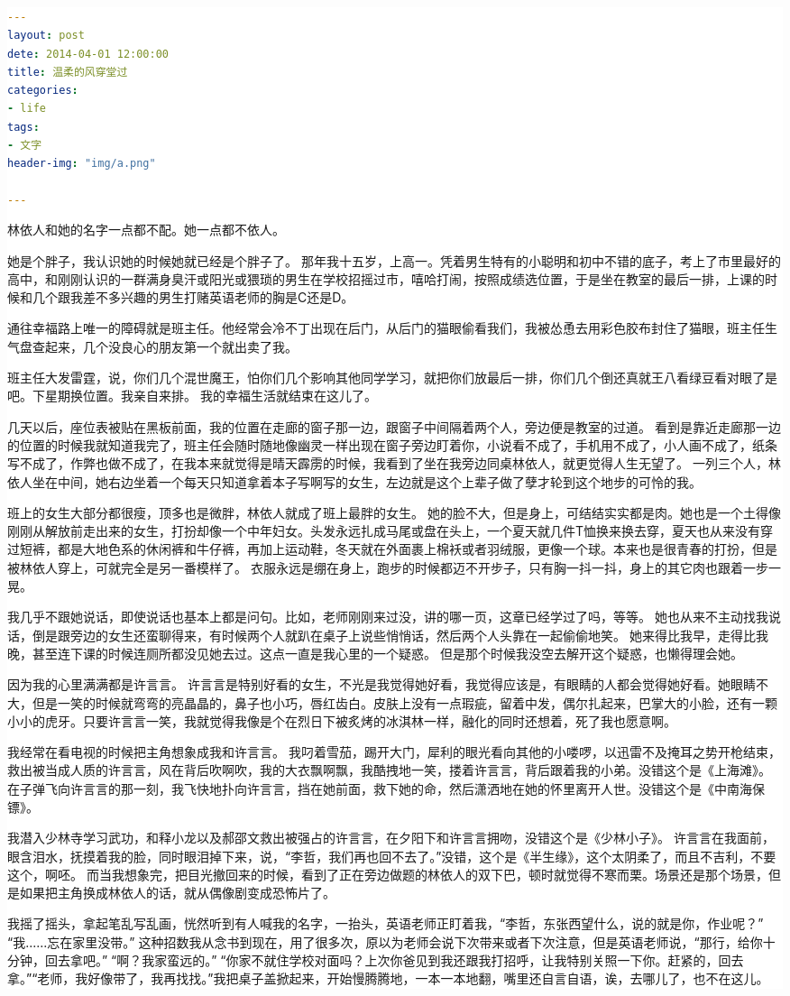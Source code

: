 ```yaml
---
layout: post
dete: 2014-04-01 12:00:00
title: 温柔的风穿堂过
categories:
- life
tags:
- 文字
header-img: "img/a.png"

---
```


林依人和她的名字一点都不配。她一点都不依人。

她是个胖子，我认识她的时候她就已经是个胖子了。
那年我十五岁，上高一。凭着男生特有的小聪明和初中不错的底子，考上了市里最好的高中，和刚刚认识的一群满身臭汗或阳光或猥琐的男生在学校招摇过市，嘻哈打闹，按照成绩选位置，于是坐在教室的最后一排，上课的时候和几个跟我差不多兴趣的男生打赌英语老师的胸是C还是D。

通往幸福路上唯一的障碍就是班主任。他经常会冷不丁出现在后门，从后门的猫眼偷看我们，我被怂恿去用彩色胶布封住了猫眼，班主任生气盘查起来，几个没良心的朋友第一个就出卖了我。

班主任大发雷霆，说，你们几个混世魔王，怕你们几个影响其他同学学习，就把你们放最后一排，你们几个倒还真就王八看绿豆看对眼了是吧。下星期换位置。我亲自来排。
我的幸福生活就结束在这儿了。

几天以后，座位表被贴在黑板前面，我的位置在走廊的窗子那一边，跟窗子中间隔着两个人，旁边便是教室的过道。
看到是靠近走廊那一边的位置的时候我就知道我完了，班主任会随时随地像幽灵一样出现在窗子旁边盯着你，小说看不成了，手机用不成了，小人画不成了，纸条写不成了，作弊也做不成了，在我本来就觉得是晴天霹雳的时候，我看到了坐在我旁边同桌林依人，就更觉得人生无望了。
一列三个人，林依人坐在中间，她右边坐着一个每天只知道拿着本子写啊写的女生，左边就是这个上辈子做了孽才轮到这个地步的可怜的我。

班上的女生大部分都很瘦，顶多也是微胖，林依人就成了班上最胖的女生。
她的脸不大，但是身上，可结结实实都是肉。她也是一个土得像刚刚从解放前走出来的女生，打扮却像一个中年妇女。头发永远扎成马尾或盘在头上，一个夏天就几件T恤换来换去穿，夏天也从来没有穿过短裤，都是大地色系的休闲裤和牛仔裤，再加上运动鞋，冬天就在外面裹上棉袄或者羽绒服，更像一个球。本来也是很青春的打扮，但是被林依人穿上，可就完全是另一番模样了。
衣服永远是绷在身上，跑步的时候都迈不开步子，只有胸一抖一抖，身上的其它肉也跟着一步一晃。

我几乎不跟她说话，即使说话也基本上都是问句。比如，老师刚刚来过没，讲的哪一页，这章已经学过了吗，等等。
她也从来不主动找我说话，倒是跟旁边的女生还蛮聊得来，有时候两个人就趴在桌子上说些悄悄话，然后两个人头靠在一起偷偷地笑。
她来得比我早，走得比我晚，甚至连下课的时候连厕所都没见她去过。这点一直是我心里的一个疑惑。
但是那个时候我没空去解开这个疑惑，也懒得理会她。


因为我的心里满满都是许言言。
许言言是特别好看的女生，不光是我觉得她好看，我觉得应该是，有眼睛的人都会觉得她好看。她眼睛不大，但是一笑的时候就弯弯的亮晶晶的，鼻子也小巧，唇红齿白。皮肤上没有一点瑕疵，留着中发，偶尔扎起来，巴掌大的小脸，还有一颗小小的虎牙。只要许言言一笑，我就觉得我像是个在烈日下被炙烤的冰淇林一样，融化的同时还想着，死了我也愿意啊。

我经常在看电视的时候把主角想象成我和许言言。
我叼着雪茄，踢开大门，犀利的眼光看向其他的小喽啰，以迅雷不及掩耳之势开枪结束，救出被当成人质的许言言，风在背后吹啊吹，我的大衣飘啊飘，我酷拽地一笑，搂着许言言，背后跟着我的小弟。没错这个是《上海滩》。
在子弹飞向许言言的那一刻，我飞快地扑向许言言，挡在她前面，救下她的命，然后潇洒地在她的怀里离开人世。没错这个是《中南海保镖》。

我潜入少林寺学习武功，和释小龙以及郝邵文救出被强占的许言言，在夕阳下和许言言拥吻，没错这个是《少林小子》。
许言言在我面前，眼含泪水，抚摸着我的脸，同时眼泪掉下来，说，“李哲，我们再也回不去了。”没错，这个是《半生缘》，这个太阴柔了，而且不吉利，不要这个，啊呸。
而当我想象完，把目光撤回来的时候，看到了正在旁边做题的林依人的双下巴，顿时就觉得不寒而栗。场景还是那个场景，但是如果把主角换成林依人的话，就从偶像剧变成恐怖片了。


我摇了摇头，拿起笔乱写乱画，恍然听到有人喊我的名字，一抬头，英语老师正盯着我，“李哲，东张西望什么，说的就是你，作业呢？”
“我......忘在家里没带。”
这种招数我从念书到现在，用了很多次，原以为老师会说下次带来或者下次注意，但是英语老师说，“那行，给你十分钟，回去拿吧。”
“啊？我家蛮远的。”
“你家不就住学校对面吗？上次你爸见到我还跟我打招呼，让我特别关照一下你。赶紧的，回去拿。”“老师，我好像带了，我再找找。”我把桌子盖掀起来，开始慢腾腾地，一本一本地翻，嘴里还自言自语，诶，去哪儿了，也不在这儿。

